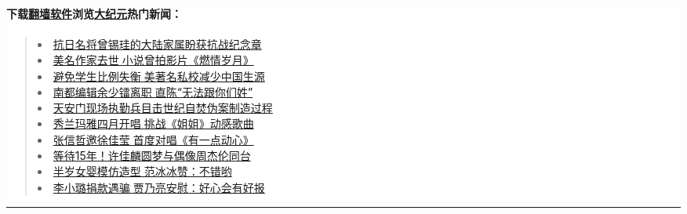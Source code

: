 #### 下载<a href="https://git.io/JesJV">翻墙软件</a>浏览<a href="http://www.epochtimes.com">大纪元</a>热门新闻：
> <li><a href="http://www.epochtimes.com/gb/16/3/28/n7467723.htm">抗日名将曾锡珪的大陆家属盼获抗战纪念章</a></li>
> <li><a href="http://www.epochtimes.com/gb/16/3/28/n7467705.htm">美名作家去世 小说曾拍影片《燃情岁月》</a></li>
> <li><a href="http://www.epochtimes.com/gb/16/3/28/n7467657.htm">避免学生比例失衡 美著名私校减少中国生源</a></li>
> <li><a href="http://www.epochtimes.com/gb/16/3/28/n7467609.htm">南都编辑余少镭离职 直陈“无法跟你们姓”</a></li>
> <li><a href="http://www.epochtimes.com/gb/16/3/28/n7467574.htm">天安门现场执勤兵目击世纪自焚伪案制造过程</a></li>
> <li><a href="http://www.epochtimes.com/gb/16/3/28/n7465422.htm">秀兰玛雅四月开唱 挑战《姐姐》动感歌曲</a></li>
> <li><a href="http://www.epochtimes.com/gb/16/3/28/n7464760.htm">张信哲邀徐佳莹 首度对唱《有一点动心》</a></li>
> <li><a href="http://www.epochtimes.com/gb/16/3/27/n7464128.htm">等待15年！许佳麟圆梦与偶像周杰伦同台</a></li>
> <li><a href="http://www.epochtimes.com/gb/16/3/27/n7463851.htm">半岁女婴模仿造型 范冰冰赞：不错哟</a></li>
> <li><a href="http://www.epochtimes.com/gb/16/3/27/n7463636.htm">李小璐捐款遇骗 贾乃亮安慰：好心会有好报</a></li>
<hr>
